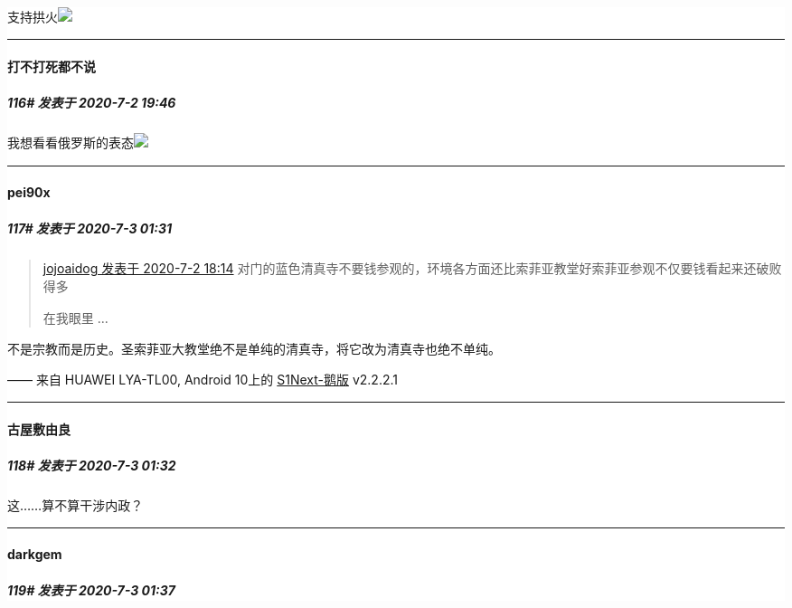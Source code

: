 


支持拱火<img src="https://static.saraba1st.com/image/smiley/face2017/034.png" referrerpolicy="no-referrer">







-----

####  打不打死都不说  
##### 116#       发表于 2020-7-2 19:46




我想看看俄罗斯的表态<img src="https://static.saraba1st.com/image/smiley/face2017/053.png" referrerpolicy="no-referrer">







-----

####  pei90x  
##### 117#       发表于 2020-7-3 01:31



<blockquote><a href="httphttps://bbs.saraba1st.com/2b/forum.php?mod=redirect&amp;goto=findpost&amp;pid=48039123&amp;ptid=1945341" target="_blank">jojoaidog 发表于 2020-7-2 18:14</a>
对门的蓝色清真寺不要钱参观的，环境各方面还比索菲亚教堂好索菲亚参观不仅要钱看起来还破败得多

在我眼里 ...</blockquote>
不是宗教而是历史。圣索菲亚大教堂绝不是单纯的清真寺，将它改为清真寺也绝不单纯。

—— 来自 HUAWEI LYA-TL00, Android 10上的 [S1Next-鹅版](https://github.com/ykrank/S1-Next/releases) v2.2.2.1







-----

####  古屋敷由良  
##### 118#       发表于 2020-7-3 01:32




这……算不算干涉内政？







-----

####  darkgem  
##### 119#       发表于 2020-7-3 01:37
